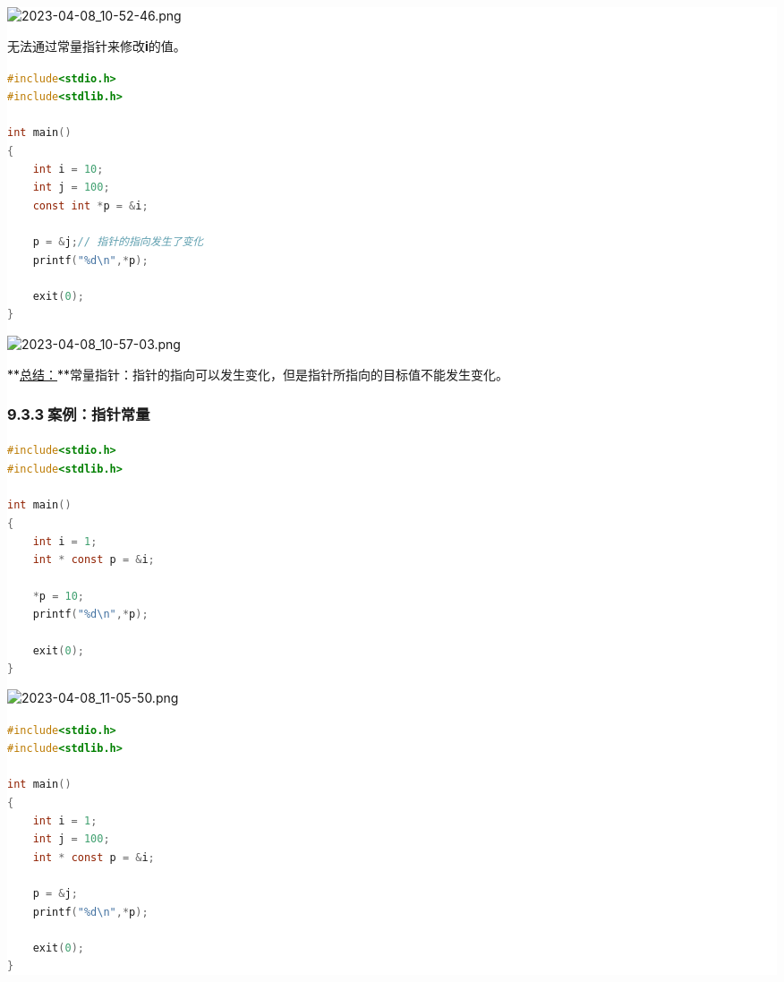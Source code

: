 ![2023-04-08_10-52-46.png](https://cdn.jsdelivr.net/gh/maphileas/blog_album@main/note/2023-04-08_10-52-46.png)

无法通过常量指针来修改**i**的值。



```c
#include<stdio.h>
#include<stdlib.h>

int main()
{
    int i = 10;
    int j = 100;
    const int *p = &i;
    
    p = &j;// 指针的指向发生了变化
    printf("%d\n",*p);

    exit(0);
}
```

![2023-04-08_10-57-03.png](https://cdn.jsdelivr.net/gh/maphileas/blog_album@main/note/2023-04-08_10-57-03.png)



**<u>总结：</u>**常量指针：指针的指向可以发生变化，但是指针所指向的目标值不能发生变化。



### 9.3.3 案例：指针常量

```c
#include<stdio.h>
#include<stdlib.h>

int main()
{   
    int i = 1;
    int * const p = &i;

    *p = 10;
    printf("%d\n",*p);

    exit(0);
}
```

![2023-04-08_11-05-50.png](https://cdn.jsdelivr.net/gh/maphileas/blog_album@main/note/2023-04-08_11-05-50.png)



```c
#include<stdio.h>
#include<stdlib.h>

int main()
{   
    int i = 1;
    int j = 100;
    int * const p = &i;

    p = &j;
    printf("%d\n",*p);

    exit(0);
}
```
